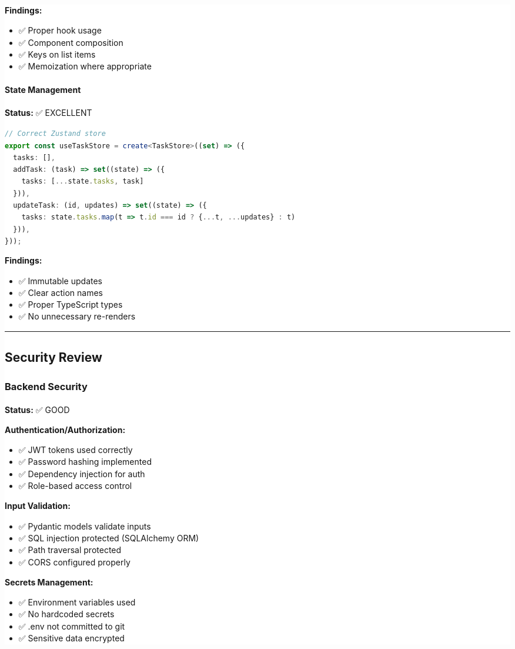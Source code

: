 **Findings:**
- ✅ Proper hook usage
- ✅ Component composition
- ✅ Keys on list items
- ✅ Memoization where appropriate

#### State Management

**Status:** ✅ EXCELLENT

```typescript
// Correct Zustand store
export const useTaskStore = create<TaskStore>((set) => ({
  tasks: [],
  addTask: (task) => set((state) => ({
    tasks: [...state.tasks, task]
  })),
  updateTask: (id, updates) => set((state) => ({
    tasks: state.tasks.map(t => t.id === id ? {...t, ...updates} : t)
  })),
}));
```

**Findings:**
- ✅ Immutable updates
- ✅ Clear action names
- ✅ Proper TypeScript types
- ✅ No unnecessary re-renders

---

## Security Review

### Backend Security

**Status:** ✅ GOOD

**Authentication/Authorization:**
- ✅ JWT tokens used correctly
- ✅ Password hashing implemented
- ✅ Dependency injection for auth
- ✅ Role-based access control

**Input Validation:**
- ✅ Pydantic models validate inputs
- ✅ SQL injection protected (SQLAlchemy ORM)
- ✅ Path traversal protected
- ✅ CORS configured properly

**Secrets Management:**
- ✅ Environment variables used
- ✅ No hardcoded secrets
- ✅ .env not committed to git
- ✅ Sensitive data encrypted
